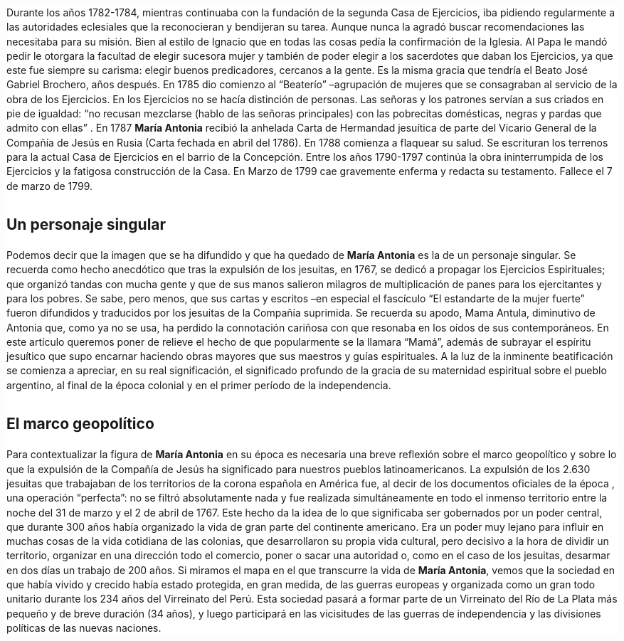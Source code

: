 Durante los años 1782-1784, mientras continuaba con la fundación de la segunda Casa de Ejercicios, iba pidiendo regularmente a las autoridades eclesiales que la reconocieran y bendijeran su tarea. Aunque nunca la agradó buscar recomendaciones las necesitaba para su misión. Bien al estilo de Ignacio que en todas las cosas pedía la confirmación de la Iglesia. Al Papa le mandó pedir le otorgara la facultad de elegir sucesora mujer y también de poder elegir a los sacerdotes que daban los Ejercicios, ya que este fue siempre su carisma: elegir buenos predicadores, cercanos a la gente. Es la misma gracia que tendría el Beato José Gabriel Brochero, años después. 
En 1785 dio comienzo al “Beaterío” –agrupación de mujeres que se consagraban al servicio de la obra de los Ejercicios. En los Ejercicios no se hacía distinción de personas. Las señoras y los patrones servían a sus criados en pie de igualdad: “no recusan mezclarse (hablo de las señoras principales) con las pobrecitas domésticas, negras y pardas que admito con ellas” . 
En 1787 **María Antonia** recibió la  anhelada Carta de Hermandad jesuítica de parte del Vicario General de la Compañía de Jesús en Rusia (Carta fechada en abril del 1786). 
En 1788 comienza a flaquear su salud. Se escrituran los terrenos para la actual Casa de Ejercicios en el barrio de la Concepción. 
Entre los años 1790-1797 continúa la obra ininterrumpida de los Ejercicios y la fatigosa construcción de la Casa. 
En Marzo de 1799 cae gravemente enferma y redacta su testamento. Fallece el 7 de marzo de 1799.

## Un personaje singular
Podemos decir que la imagen que se ha difundido y que ha quedado de **María Antonia** es la de un personaje singular. Se recuerda como hecho anecdótico que tras la expulsión de los jesuitas, en 1767, se dedicó a propagar los Ejercicios Espirituales; que organizó tandas con mucha gente y que de sus manos salieron milagros de multiplicación de panes para los ejercitantes y para los pobres. 
Se sabe, pero menos, que sus cartas y escritos –en especial el fascículo “El estandarte de la mujer fuerte”  fueron difundidos y traducidos por los jesuitas de la Compañía suprimida. Se recuerda su apodo, Mama Antula, diminutivo de Antonia que, como ya no se usa, ha perdido la connotación cariñosa con que resonaba en los oídos de sus contemporáneos. 
En este artículo queremos poner de relieve el hecho de que popularmente se la llamara “Mamá”, además de subrayar el espíritu jesuítico que supo encarnar haciendo obras mayores que sus maestros y guías espirituales.  A la luz de la inminente beatificación se comienza a apreciar, en su real significación, el significado profundo de la gracia de su maternidad espiritual sobre el pueblo argentino, al final de la época colonial y en el primer período de la independencia. 

## El marco geopolítico
Para contextualizar la figura de **María Antonia** en su época es necesaria una breve reflexión sobre el marco geopolítico y sobre lo que la expulsión de la Compañía de Jesús ha significado para nuestros pueblos latinoamericanos. 
La expulsión de los 2.630 jesuitas  que trabajaban de los territorios de la corona española en América fue, al decir de los documentos oficiales de la época , una operación “perfecta”: no se filtró absolutamente nada y fue realizada simultáneamente en todo el inmenso territorio entre la noche del 31 de marzo y el 2 de abril de 1767. Este hecho da la idea de lo que significaba ser gobernados por un poder central, que durante 300 años había organizado la vida de gran parte del continente americano. Era un poder muy lejano para influir en muchas cosas de la vida cotidiana de las colonias, que desarrollaron su propia vida cultural, pero decisivo a la hora de dividir un territorio, organizar en una dirección todo el comercio, poner o sacar una autoridad o, como en el caso de los jesuitas, desarmar en dos días un trabajo de 200 años. 
Si miramos el mapa en el que transcurre la vida de **María Antonia**, vemos que la sociedad en que había vivido y crecido había estado protegida, en gran medida, de las guerras europeas y organizada como un gran todo unitario durante los 234 años del Virreinato del Perú. Esta sociedad pasará a  formar parte de un Virreinato del Río de La Plata  más pequeño y de breve duración (34 años), y luego participará en las vicisitudes de las guerras de independencia y las divisiones políticas de las nuevas naciones. 